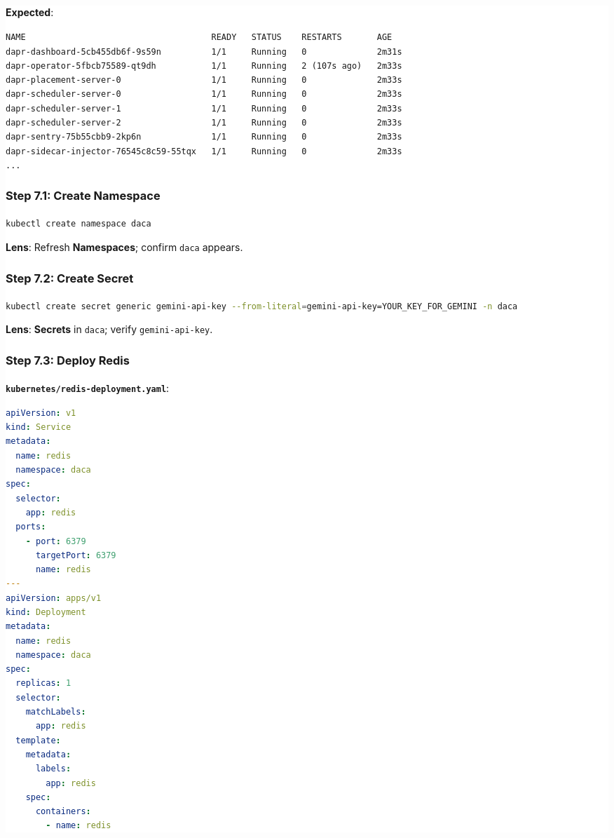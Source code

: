 **Expected**:

```
NAME                                     READY   STATUS    RESTARTS       AGE
dapr-dashboard-5cb455db6f-9s59n          1/1     Running   0              2m31s
dapr-operator-5fbcb75589-qt9dh           1/1     Running   2 (107s ago)   2m33s
dapr-placement-server-0                  1/1     Running   0              2m33s
dapr-scheduler-server-0                  1/1     Running   0              2m33s
dapr-scheduler-server-1                  1/1     Running   0              2m33s
dapr-scheduler-server-2                  1/1     Running   0              2m33s
dapr-sentry-75b55cbb9-2kp6n              1/1     Running   0              2m33s
dapr-sidecar-injector-76545c8c59-55tqx   1/1     Running   0              2m33s
...
```

### Step 7.1: Create Namespace

```bash
kubectl create namespace daca
```

**Lens**: Refresh **Namespaces**; confirm `daca` appears.

### Step 7.2: Create Secret

```bash
kubectl create secret generic gemini-api-key --from-literal=gemini-api-key=YOUR_KEY_FOR_GEMINI -n daca
```

**Lens**: **Secrets** in `daca`; verify `gemini-api-key`.

### Step 7.3: Deploy Redis

**`kubernetes/redis-deployment.yaml`**:

```yaml
apiVersion: v1
kind: Service
metadata:
  name: redis
  namespace: daca
spec:
  selector:
    app: redis
  ports:
    - port: 6379
      targetPort: 6379
      name: redis
---
apiVersion: apps/v1
kind: Deployment
metadata:
  name: redis
  namespace: daca
spec:
  replicas: 1
  selector:
    matchLabels:
      app: redis
  template:
    metadata:
      labels:
        app: redis
    spec:
      containers:
        - name: redis
```